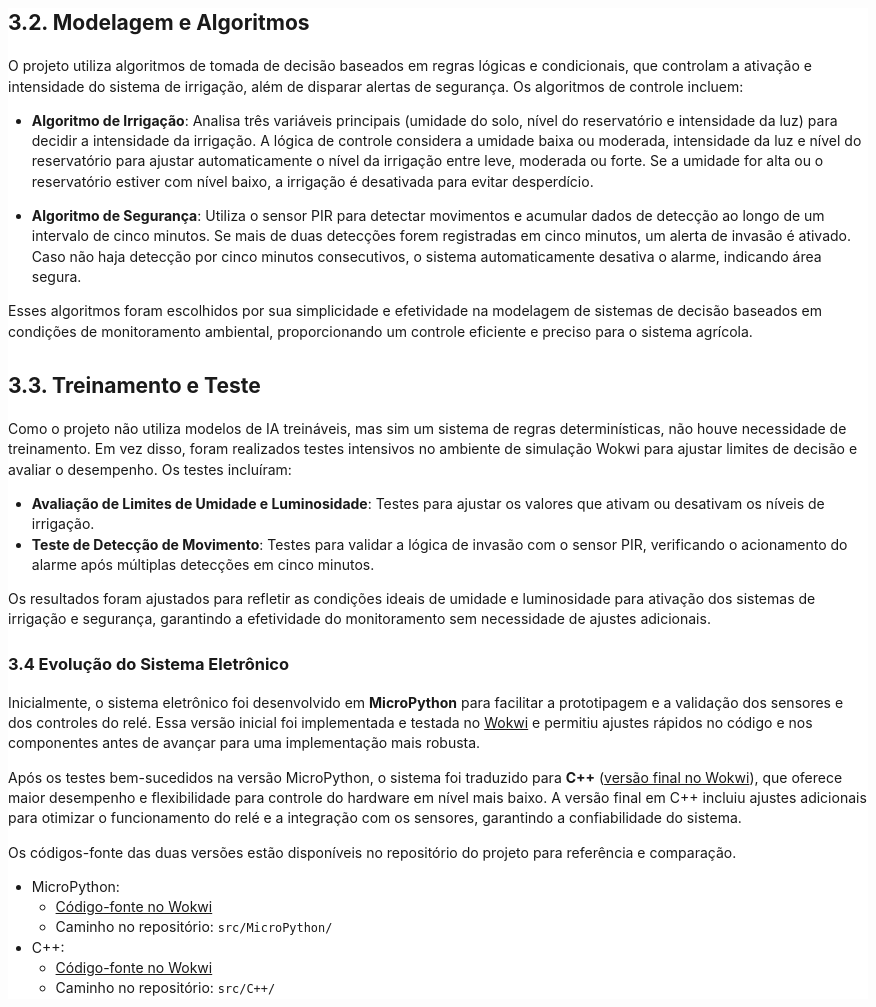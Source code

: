 ## 3.2. Modelagem e Algoritmos

O projeto utiliza algoritmos de tomada de decisão baseados em regras lógicas e condicionais, que controlam a ativação e intensidade do sistema de irrigação, além de disparar alertas de segurança. Os algoritmos de controle incluem:

- **Algoritmo de Irrigação**: Analisa três variáveis principais (umidade do solo, nível do reservatório e intensidade da luz) para decidir a intensidade da irrigação. A lógica de controle considera a umidade baixa ou moderada, intensidade da luz e nível do reservatório para ajustar automaticamente o nível da irrigação entre leve, moderada ou forte. Se a umidade for alta ou o reservatório estiver com nível baixo, a irrigação é desativada para evitar desperdício.
  
- **Algoritmo de Segurança**: Utiliza o sensor PIR para detectar movimentos e acumular dados de detecção ao longo de um intervalo de cinco minutos. Se mais de duas detecções forem registradas em cinco minutos, um alerta de invasão é ativado. Caso não haja detecção por cinco minutos consecutivos, o sistema automaticamente desativa o alarme, indicando área segura.

Esses algoritmos foram escolhidos por sua simplicidade e efetividade na modelagem de sistemas de decisão baseados em condições de monitoramento ambiental, proporcionando um controle eficiente e preciso para o sistema agrícola.

## 3.3. Treinamento e Teste

Como o projeto não utiliza modelos de IA treináveis, mas sim um sistema de regras determinísticas, não houve necessidade de treinamento. Em vez disso, foram realizados testes intensivos no ambiente de simulação Wokwi para ajustar limites de decisão e avaliar o desempenho. Os testes incluíram:

- **Avaliação de Limites de Umidade e Luminosidade**: Testes para ajustar os valores que ativam ou desativam os níveis de irrigação.
- **Teste de Detecção de Movimento**: Testes para validar a lógica de invasão com o sensor PIR, verificando o acionamento do alarme após múltiplas detecções em cinco minutos.
  
Os resultados foram ajustados para refletir as condições ideais de umidade e luminosidade para ativação dos sistemas de irrigação e segurança, garantindo a efetividade do monitoramento sem necessidade de ajustes adicionais.

### 3.4 Evolução do Sistema Eletrônico

Inicialmente, o sistema eletrônico foi desenvolvido em **MicroPython** para facilitar a prototipagem e a validação dos sensores e dos controles do relé. Essa versão inicial foi implementada e testada no [Wokwi](https://wokwi.com/projects/412840257175989249) e permitiu ajustes rápidos no código e nos componentes antes de avançar para uma implementação mais robusta.

Após os testes bem-sucedidos na versão MicroPython, o sistema foi traduzido para **C++** ([versão final no Wokwi](https://wokwi.com/projects/414104064226887681)), que oferece maior desempenho e flexibilidade para controle do hardware em nível mais baixo. A versão final em C++ incluiu ajustes adicionais para otimizar o funcionamento do relé e a integração com os sensores, garantindo a confiabilidade do sistema.

Os códigos-fonte das duas versões estão disponíveis no repositório do projeto para referência e comparação.
- MicroPython: 
  - [Código-fonte no Wokwi](https://wokwi.com/projects/412840257175989249)
  - Caminho no repositório: `src/MicroPython/`
- C++:
  - [Código-fonte no Wokwi](https://wokwi.com/projects/414104064226887681)
  - Caminho no repositório: `src/C++/`
